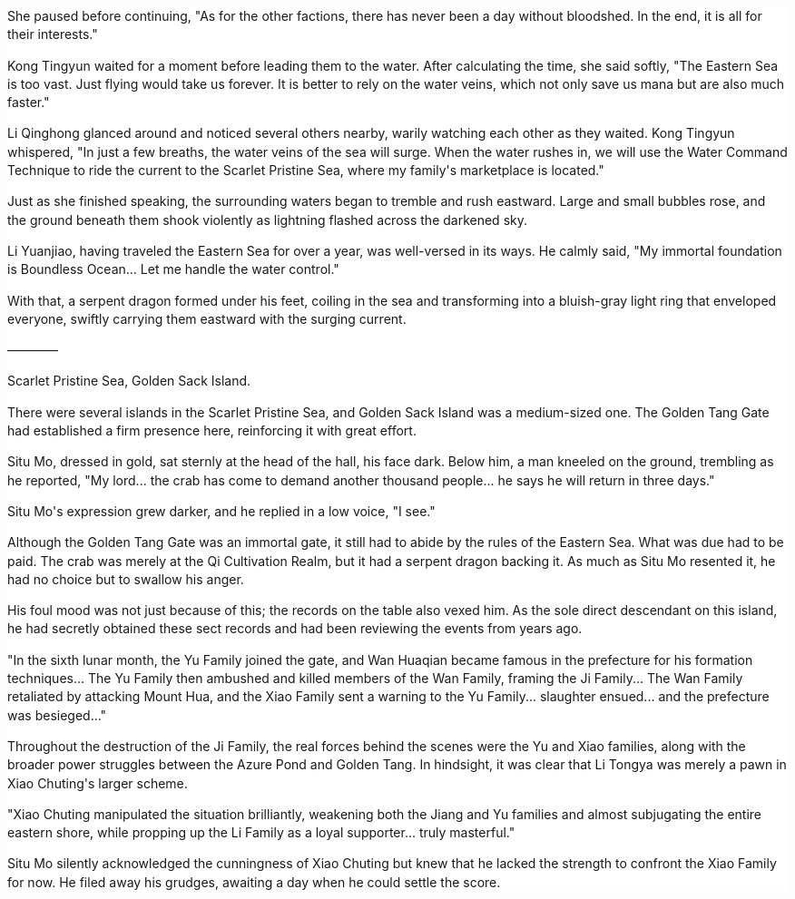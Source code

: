 She paused before continuing, "As for the other factions, there has never been a day without bloodshed. In the end, it is all for their interests."

Kong Tingyun waited for a moment before leading them to the water. After calculating the time, she said softly, "The Eastern Sea is too vast. Just flying would take us forever. It is better to rely on the water veins, which not only save us mana but are also much faster."

Li Qinghong glanced around and noticed several others nearby, warily watching each other as they waited. Kong Tingyun whispered, "In just a few breaths, the water veins of the sea will surge. When the water rushes in, we will use the Water Command Technique to ride the current to the Scarlet Pristine Sea, where my family's marketplace is located."

Just as she finished speaking, the surrounding waters began to tremble and rush eastward. Large and small bubbles rose, and the ground beneath them shook violently as lightning flashed across the darkened sky.

Li Yuanjiao, having traveled the Eastern Sea for over a year, was well-versed in its ways. He calmly said, "My immortal foundation is Boundless Ocean... Let me handle the water control."

With that, a serpent dragon formed under his feet, coiling in the sea and transforming into a bluish-gray light ring that enveloped everyone, swiftly carrying them eastward with the surging current.

————

Scarlet Pristine Sea, Golden Sack Island.

There were several islands in the Scarlet Pristine Sea, and Golden Sack Island was a medium-sized one. The Golden Tang Gate had established a firm presence here, reinforcing it with great effort.

Situ Mo, dressed in gold, sat sternly at the head of the hall, his face dark. Below him, a man kneeled on the ground, trembling as he reported, "My lord... the crab has come to demand another thousand people... he says he will return in three days."

Situ Mo's expression grew darker, and he replied in a low voice, "I see."

Although the Golden Tang Gate was an immortal gate, it still had to abide by the rules of the Eastern Sea. What was due had to be paid. The crab was merely at the Qi Cultivation Realm, but it had a serpent dragon backing it. As much as Situ Mo resented it, he had no choice but to swallow his anger.

His foul mood was not just because of this; the records on the table also vexed him. As the sole direct descendant on this island, he had secretly obtained these sect records and had been reviewing the events from years ago.

"In the sixth lunar month, the Yu Family joined the gate, and Wan Huaqian became famous in the prefecture for his formation techniques... The Yu Family then ambushed and killed members of the Wan Family, framing the Ji Family... The Wan Family retaliated by attacking Mount Hua, and the Xiao Family sent a warning to the Yu Family... slaughter ensued... and the prefecture was besieged..."

Throughout the destruction of the Ji Family, the real forces behind the scenes were the Yu and Xiao families, along with the broader power struggles between the Azure Pond and Golden Tang. In hindsight, it was clear that Li Tongya was merely a pawn in Xiao Chuting's larger scheme.

"Xiao Chuting manipulated the situation brilliantly, weakening both the Jiang and Yu families and almost subjugating the entire eastern shore, while propping up the Li Family as a loyal supporter... truly masterful."

Situ Mo silently acknowledged the cunningness of Xiao Chuting but knew that he lacked the strength to confront the Xiao Family for now. He filed away his grudges, awaiting a day when he could settle the score.
